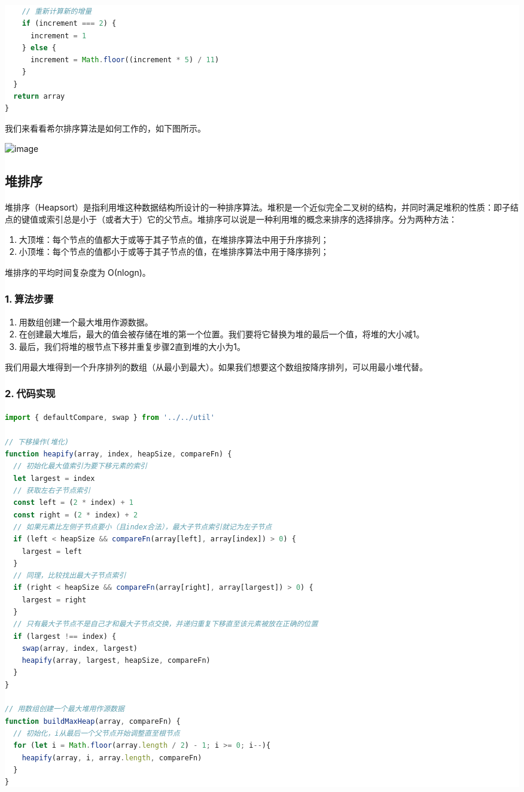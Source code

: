 ```js
    // 重新计算新的增量
    if (increment === 2) {
      increment = 1
    } else {
      increment = Math.floor((increment * 5) / 11)
    }
  }
  return array
}
```

我们来看看希尔排序算法是如何工作的，如下图所示。

![image](http://p4ui.toweydoc.tech:20080/images/stydocs/image.4epe1exy6bo0.png)

## 堆排序
堆排序（Heapsort）是指利用堆这种数据结构所设计的一种排序算法。堆积是一个近似完全二叉树的结构，并同时满足堆积的性质：即子结点的键值或索引总是小于（或者大于）它的父节点。堆排序可以说是一种利用堆的概念来排序的选择排序。分为两种方法：

1.  大顶堆：每个节点的值都大于或等于其子节点的值，在堆排序算法中用于升序排列；
2.  小顶堆：每个节点的值都小于或等于其子节点的值，在堆排序算法中用于降序排列；

堆排序的平均时间复杂度为 Ο(nlogn)。

### 1. 算法步骤
1. 用数组创建一个最大堆用作源数据。
2. 在创建最大堆后，最大的值会被存储在堆的第一个位置。我们要将它替换为堆的最后一个值，将堆的大小减1。
3. 最后，我们将堆的根节点下移并重复步骤2直到堆的大小为1。

我们用最大堆得到一个升序排列的数组（从最小到最大）。如果我们想要这个数组按降序排列，可以用最小堆代替。

### 2. 代码实现
```js
import { defaultCompare, swap } from '../../util'

// 下移操作(堆化)
function heapify(array, index, heapSize, compareFn) {
  // 初始化最大值索引为要下移元素的索引
  let largest = index
  // 获取左右子节点索引
  const left = (2 * index) + 1
  const right = (2 * index) + 2
  // 如果元素比左侧子节点要小（且index合法），最大子节点索引就记为左子节点
  if (left < heapSize && compareFn(array[left], array[index]) > 0) {
    largest = left
  }
  // 同理，比较找出最大子节点索引
  if (right < heapSize && compareFn(array[right], array[largest]) > 0) {
    largest = right
  }
  // 只有最大子节点不是自己才和最大子节点交换，并递归重复下移直至该元素被放在正确的位置
  if (largest !== index) {
    swap(array, index, largest)
    heapify(array, largest, heapSize, compareFn)
  }
}

// 用数组创建一个最大堆用作源数据
function buildMaxHeap(array, compareFn) {
  // 初始化，i从最后一个父节点开始调整直至根节点
  for (let i = Math.floor(array.length / 2) - 1; i >= 0; i--){
    heapify(array, i, array.length, compareFn)
  }
}
```